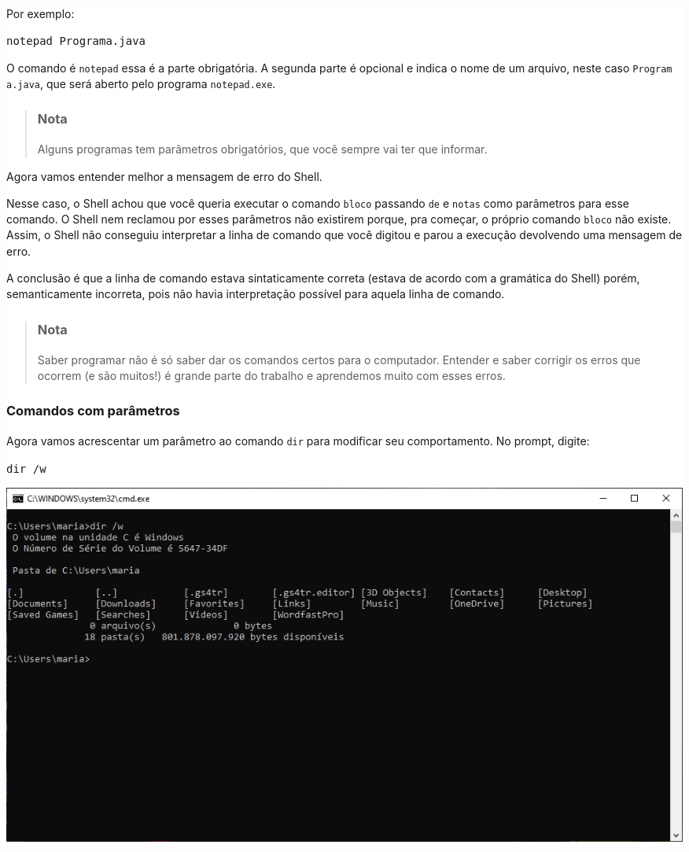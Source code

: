 Por exemplo:

<kbd>notepad Programa.java</kbd>

O comando é `notepad` essa é a parte obrigatória. A segunda parte é opcional e indica o nome de um arquivo, neste caso `Programa.java`, que será aberto pelo programa `notepad.exe`.

> ### Nota
> Alguns programas tem parâmetros obrigatórios, que você sempre vai ter que informar.

Agora vamos entender melhor a mensagem de erro do Shell. 

Nesse caso, o Shell achou que você queria executar o comando `bloco` passando `de` e `notas` como parâmetros para esse comando. O Shell nem reclamou por esses parâmetros não existirem porque, pra começar, o próprio comando `bloco` não existe. Assim, o Shell não conseguiu interpretar a linha de comando que você digitou e parou a execução devolvendo uma mensagem de erro.

A conclusão é que a linha de comando estava sintaticamente correta (estava de acordo com a gramática do Shell) porém, semanticamente incorreta, pois não havia interpretação possível para aquela linha de comando.

> ### Nota 
> Saber programar não é só saber dar os comandos certos para o computador. Entender e saber corrigir os erros que ocorrem (e são muitos!) é grande parte do trabalho e aprendemos muito com esses erros.

### Comandos com parâmetros

Agora vamos acrescentar um parâmetro ao comando `dir` para modificar seu comportamento. No prompt, digite:

<kbd>dir /w</kbd>

![Comando 'dir' com parâmetro '/w'](/img/cli01/cli01-dir-w.png)
